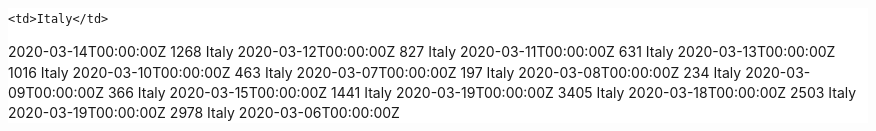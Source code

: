     <td>Italy</td>
  </tr>
  <tr>
    <td>2020-03-14T00:00:00Z</td>
    <td>1268</td>
    <td>Italy</td>
  </tr>
  <tr>
    <td>2020-03-12T00:00:00Z</td>
    <td>827</td>
    <td>Italy</td>
  </tr>
  <tr>
    <td>2020-03-11T00:00:00Z</td>
    <td>631</td>
    <td>Italy</td>
  </tr>
  <tr>
    <td>2020-03-13T00:00:00Z</td>
    <td>1016</td>
    <td>Italy</td>
  </tr>
  <tr>
    <td>2020-03-10T00:00:00Z</td>
    <td>463</td>
    <td>Italy</td>
  </tr>
  <tr>
    <td>2020-03-07T00:00:00Z</td>
    <td>197</td>
    <td>Italy</td>
  </tr>
  <tr>
    <td>2020-03-08T00:00:00Z</td>
    <td>234</td>
    <td>Italy</td>
  </tr>
  <tr>
    <td>2020-03-09T00:00:00Z</td>
    <td>366</td>
    <td>Italy</td>
  </tr>
  <tr>
    <td>2020-03-15T00:00:00Z</td>
    <td>1441</td>
    <td>Italy</td>
  </tr>
  <tr>
    <td>2020-03-19T00:00:00Z</td>
    <td>3405</td>
    <td>Italy</td>
  </tr>
  <tr>
    <td>2020-03-18T00:00:00Z</td>
    <td>2503</td>
    <td>Italy</td>
  </tr>
  <tr>
    <td>2020-03-19T00:00:00Z</td>
    <td>2978</td>
    <td>Italy</td>
  </tr>
  <tr>
    <td>2020-03-06T00:00:00Z</td>